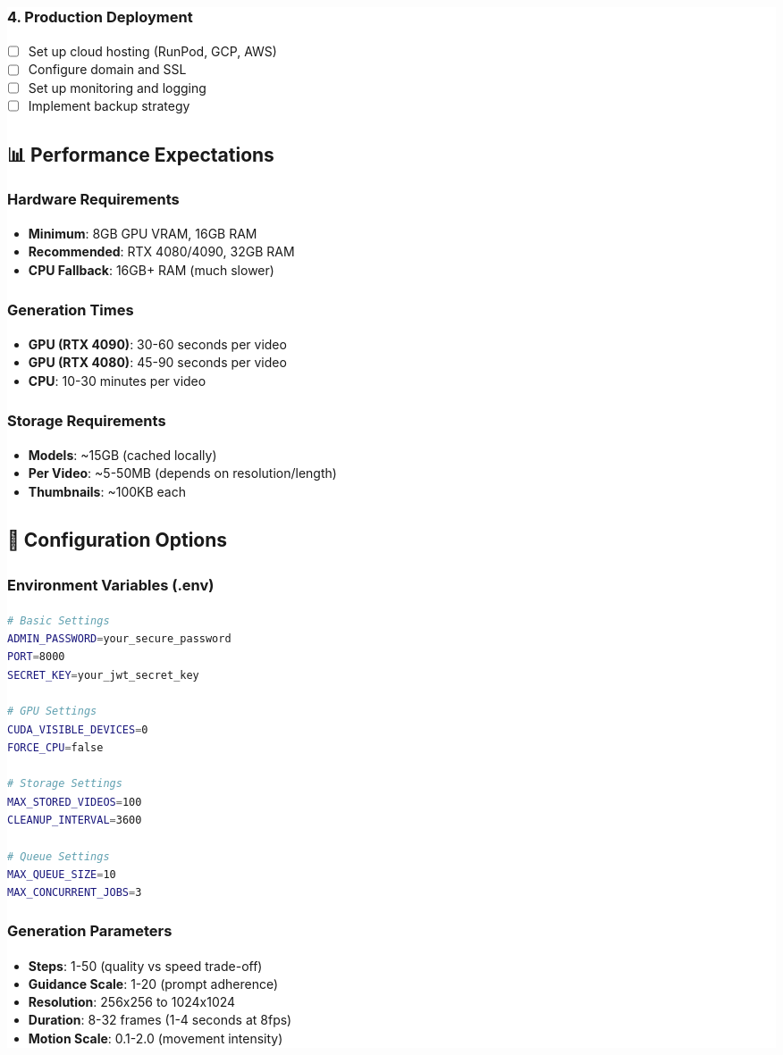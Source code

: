 ### 4. Production Deployment
- [ ] Set up cloud hosting (RunPod, GCP, AWS)
- [ ] Configure domain and SSL
- [ ] Set up monitoring and logging
- [ ] Implement backup strategy

## 📊 Performance Expectations

### Hardware Requirements
- **Minimum**: 8GB GPU VRAM, 16GB RAM
- **Recommended**: RTX 4080/4090, 32GB RAM
- **CPU Fallback**: 16GB+ RAM (much slower)

### Generation Times
- **GPU (RTX 4090)**: 30-60 seconds per video
- **GPU (RTX 4080)**: 45-90 seconds per video
- **CPU**: 10-30 minutes per video

### Storage Requirements
- **Models**: ~15GB (cached locally)
- **Per Video**: ~5-50MB (depends on resolution/length)
- **Thumbnails**: ~100KB each

## 🔧 Configuration Options

### Environment Variables (.env)
```bash
# Basic Settings
ADMIN_PASSWORD=your_secure_password
PORT=8000
SECRET_KEY=your_jwt_secret_key

# GPU Settings
CUDA_VISIBLE_DEVICES=0
FORCE_CPU=false

# Storage Settings
MAX_STORED_VIDEOS=100
CLEANUP_INTERVAL=3600

# Queue Settings
MAX_QUEUE_SIZE=10
MAX_CONCURRENT_JOBS=3
```

### Generation Parameters
- **Steps**: 1-50 (quality vs speed trade-off)
- **Guidance Scale**: 1-20 (prompt adherence)
- **Resolution**: 256x256 to 1024x1024
- **Duration**: 8-32 frames (1-4 seconds at 8fps)
- **Motion Scale**: 0.1-2.0 (movement intensity)
